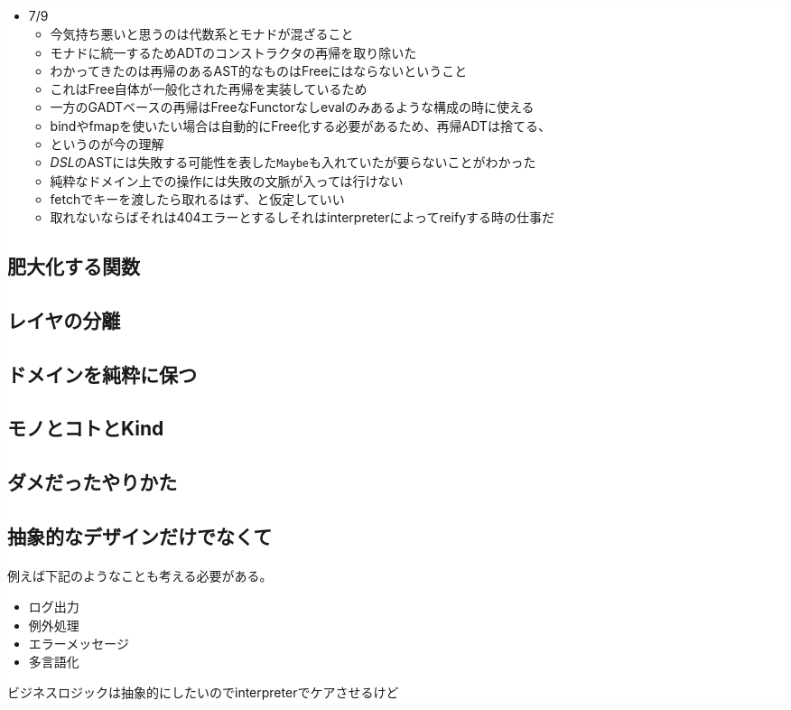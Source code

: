 - 7/9
  - 今気持ち悪いと思うのは代数系とモナドが混ざること
  - モナドに統一するためADTのコンストラクタの再帰を取り除いた
  - わかってきたのは再帰のあるAST的なものはFreeにはならないということ
  - これはFree自体が一般化された再帰を実装しているため
  - 一方のGADTベースの再帰はFreeなFunctorなしevalのみあるような構成の時に使える
  - bindやfmapを使いたい場合は自動的にFree化する必要があるため、再帰ADTは捨てる、
  - というのが今の理解
  - *DSL*のASTには失敗する可能性を表した`Maybe`も入れていたが要らないことがわかった
  - 純粋なドメイン上での操作には失敗の文脈が入っては行けない
  - fetchでキーを渡したら取れるはず、と仮定していい
  - 取れないならばそれは404エラーとするしそれはinterpreterによってreifyする時の仕事だ

## 肥大化する関数

## レイヤの分離

## ドメインを純粋に保つ

## モノとコトとKind

## ダメだったやりかた

## 抽象的なデザインだけでなくて

例えば下記のようなことも考える必要がある。

- ログ出力
- 例外処理
- エラーメッセージ
- 多言語化

ビジネスロジックは抽象的にしたいのでinterpreterでケアさせるけど
